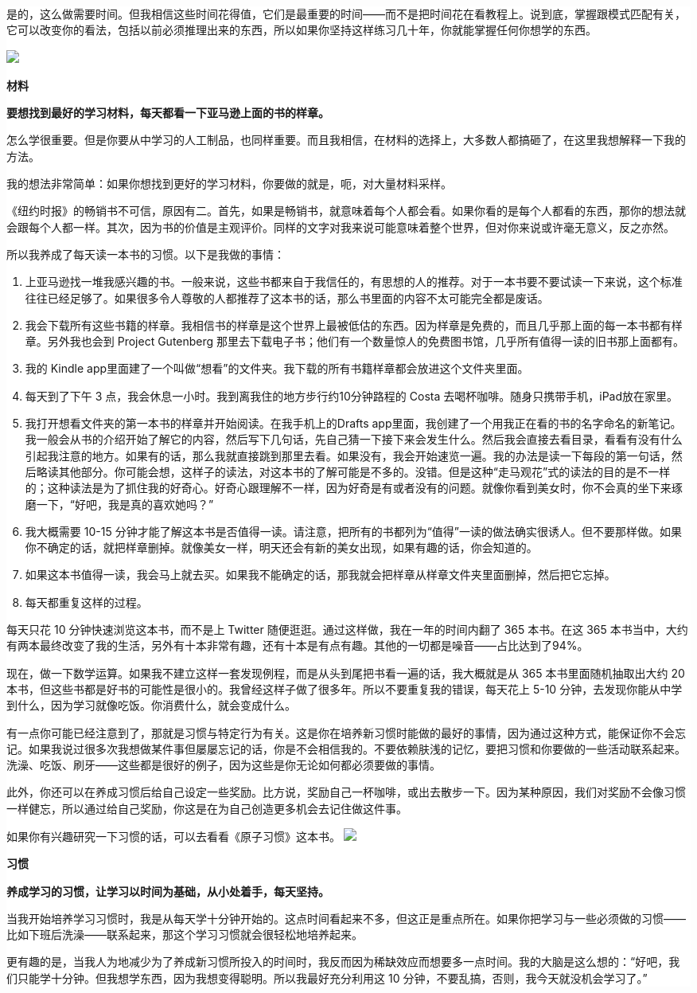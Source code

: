 是的，这么做需要时间。但我相信这些时间花得值，它们是最重要的时间——而不是把时间花在看教程上。说到底，掌握跟模式匹配有关，它可以改变你的看法，包括以前必须推理出来的东西，所以如果你坚持这样练习几十年，你就能掌握任何你想学的东西。

![](https://mmbiz.qpic.cn/mmbiz_png/QicyPhNHD5vZUa908kpL7Picrx3MeGIdDW9WdGyLvDcfrXRAvs5dkWoeyLghibaJPWKL2zUQkwrX3QLSNPMo2pEsQ/640?wx_fmt=png)

**材料**

**要想找到最好的学习材料，每天都看一下亚马逊上面的书的样章。**

怎么学很重要。但是你要从中学习的人工制品，也同样重要。而且我相信，在材料的选择上，大多数人都搞砸了，在这里我想解释一下我的方法。

我的想法非常简单：如果你想找到更好的学习材料，你要做的就是，呃，对大量材料采样。

《纽约时报》的畅销书不可信，原因有二。首先，如果是畅销书，就意味着每个人都会看。如果你看的是每个人都看的东西，那你的想法就会跟每个人都一样。其次，因为书的价值是主观评价。同样的文字对我来说可能意味着整个世界，但对你来说或许毫无意义，反之亦然。

所以我养成了每天读一本书的习惯。以下是我做的事情：

1. 上亚马逊找一堆我感兴趣的书。一般来说，这些书都来自于我信任的，有思想的人的推荐。对于一本书要不要试读一下来说，这个标准往往已经足够了。如果很多令人尊敬的人都推荐了这本书的话，那么书里面的内容不太可能完全都是废话。

2. 我会下载所有这些书籍的样章。我相信书的样章是这个世界上最被低估的东西。因为样章是免费的，而且几乎那上面的每一本书都有样章。另外我也会到 Project Gutenberg 那里去下载电子书；他们有一个数量惊人的免费图书馆，几乎所有值得一读的旧书那上面都有。

3. 我的 Kindle app里面建了一个叫做“想看”的文件夹。我下载的所有书籍样章都会放进这个文件夹里面。

4. 每天到了下午 3 点，我会休息一小时。我到离我住的地方步行约10分钟路程的 Costa 去喝杯咖啡。随身只携带手机，iPad放在家里。

5. 我打开想看文件夹的第一本书的样章并开始阅读。在我手机上的Drafts app里面，我创建了一个用我正在看的书的名字命名的新笔记。我一般会从书的介绍开始了解它的内容，然后写下几句话，先自己猜一下接下来会发生什么。然后我会直接去看目录，看看有没有什么引起我注意的地方。如果有的话，那么我就直接跳到那里去看。如果没有，我会开始速览一遍。我的办法是读一下每段的第一句话，然后略读其他部分。你可能会想，这样子的读法，对这本书的了解可能是不多的。没错。但是这种“走马观花”式的读法的目的是不一样的；这种读法是为了抓住我的好奇心。好奇心跟理解不一样，因为好奇是有或者没有的问题。就像你看到美女时，你不会真的坐下来琢磨一下，“好吧，我是真的喜欢她吗？”

6. 我大概需要 10-15 分钟才能了解这本书是否值得一读。请注意，把所有的书都列为“值得”一读的做法确实很诱人。但不要那样做。如果你不确定的话，就把样章删掉。就像美女一样，明天还会有新的美女出现，如果有趣的话，你会知道的。

7. 如果这本书值得一读，我会马上就去买。如果我不能确定的话，那我就会把样章从样章文件夹里面删掉，然后把它忘掉。

8. 每天都重复这样的过程。

每天只花 10 分钟快速浏览这本书，而不是上 Twitter 随便逛逛。通过这样做，我在一年的时间内翻了 365 本书。在这 365 本书当中，大约有两本最终改变了我的生活，另外有十本非常有趣，还有十本是有点有趣。其他的一切都是噪音——占比达到了94%。

现在，做一下数学运算。如果我不建立这样一套发现例程，而是从头到尾把书看一遍的话，我大概就是从 365 本书里面随机抽取出大约 20 本书，但这些书都是好书的可能性是很小的。我曾经这样子做了很多年。所以不要重复我的错误，每天花上 5-10 分钟，去发现你能从中学到什么，因为学习就像吃饭。你消费什么，就会变成什么。

有一点你可能已经注意到了，那就是习惯与特定行为有关。这是你在培养新习惯时能做的最好的事情，因为通过这种方式，能保证你不会忘记。如果我说过很多次我想做某件事但屡屡忘记的话，你是不会相信我的。不要依赖肤浅的记忆，要把习惯和你要做的一些活动联系起来。洗澡、吃饭、刷牙——这些都是很好的例子，因为这些是你无论如何都必须要做的事情。

此外，你还可以在养成习惯后给自己设定一些奖励。比方说，奖励自己一杯咖啡，或出去散步一下。因为某种原因，我们对奖励不会像习惯一样健忘，所以通过给自己奖励，你这是在为自己创造更多机会去记住做这件事。

如果你有兴趣研究一下习惯的话，可以去看看《原子习惯》这本书。
![](https://mmbiz.qpic.cn/mmbiz_png/QicyPhNHD5vZUa908kpL7Picrx3MeGIdDWE08mclTqDgtlZ0JEhbE5ydsk5Ljn9aQaKWQeeGpWjb4xa7iczNenKjQ/640?wx_fmt=png)

**习惯**

**养成学习的习惯，让学习以时间为基础，从小处着手，每天坚持。**

当我开始培养学习习惯时，我是从每天学十分钟开始的。这点时间看起来不多，但这正是重点所在。如果你把学习与一些必须做的习惯——比如下班后洗澡——联系起来，那这个学习习惯就会很轻松地培养起来。

更有趣的是，当我人为地减少为了养成新习惯所投入的时间时，我反而因为稀缺效应而想要多一点时间。我的大脑是这么想的：“好吧，我们只能学十分钟。但我想学东西，因为我想变得聪明。所以我最好充分利用这 10 分钟，不要乱搞，否则，我今天就没机会学习了。”
